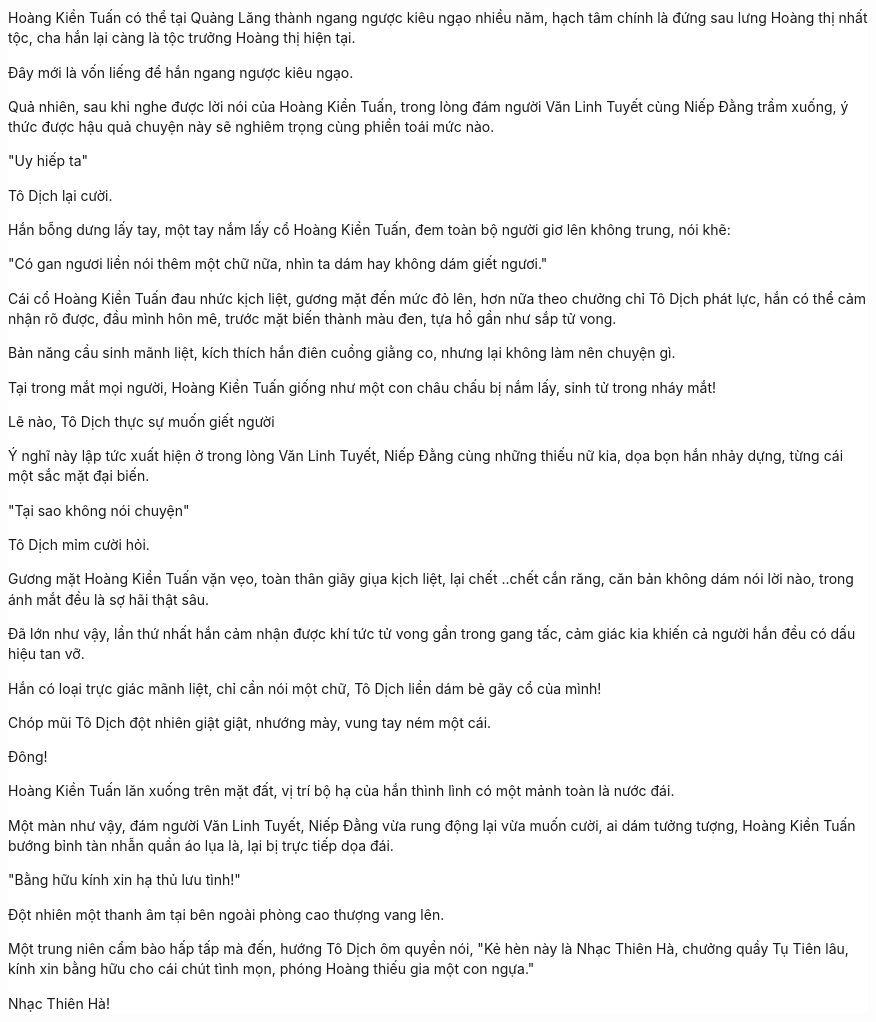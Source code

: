 Hoàng Kiền Tuấn có thể tại Quảng Lăng thành ngang ngược kiêu ngạo nhiều năm, hạch tâm chính là đứng sau lưng Hoàng thị nhất tộc, cha hắn lại càng là tộc trưởng Hoàng thị hiện tại.

Đây mới là vốn liếng để hắn ngang ngược kiêu ngạo.

Quả nhiên, sau khi nghe được lời nói của Hoàng Kiền Tuấn, trong lòng đám người Văn Linh Tuyết cùng Niếp Đằng trầm xuống, ý thức được hậu quả chuyện này sẽ nghiêm trọng cùng phiền toái mức nào.

"Uy hiếp ta"

Tô Dịch lại cười.

Hắn bỗng dưng lấy tay, một tay nắm lấy cổ Hoàng Kiền Tuấn, đem toàn bộ người giơ lên không trung, nói khẽ:

"Có gan ngươi liền nói thêm một chữ nữa, nhìn ta dám hay không dám giết ngươi."

Cái cổ Hoàng Kiền Tuấn đau nhức kịch liệt, gương mặt đến mức đỏ lên, hơn nữa theo chưởng chỉ Tô Dịch phát lực, hắn có thể cảm nhận rõ được, đầu mình hôn mê, trước mặt biến thành màu đen, tựa hồ gần như sắp tử vong.

Bản năng cầu sinh mãnh liệt, kích thích hắn điên cuồng giằng co, nhưng lại không làm nên chuyện gì.

Tại trong mắt mọi người, Hoàng Kiền Tuấn giống như một con châu chấu bị nắm lấy, sinh tử trong nháy mắt!

Lẽ nào, Tô Dịch thực sự muốn giết người

Ý nghĩ này lập tức xuất hiện ở trong lòng Văn Linh Tuyết, Niếp Đằng cùng những thiếu nữ kia, dọa bọn hắn nhảy dựng, từng cái một sắc mặt đại biến.

"Tại sao không nói chuyện"

Tô Dịch mỉm cười hỏi.

Gương mặt Hoàng Kiền Tuấn vặn vẹo, toàn thân giãy giụa kịch liệt, lại chết ..chết cắn răng, căn bản không dám nói lời nào, trong ánh mắt đều là sợ hãi thật sâu.

Đã lớn như vậy, lần thứ nhất hắn cảm nhận được khí tức tử vong gần trong gang tấc, cảm giác kia khiến cả người hắn đều có dấu hiệu tan vỡ.

Hắn có loại trực giác mãnh liệt, chỉ cần nói một chữ, Tô Dịch liền dám bẻ gãy cổ của mình!

Chóp mũi Tô Dịch đột nhiên giật giật, nhướng mày, vung tay ném một cái.

Đông!

Hoàng Kiền Tuấn lăn xuống trên mặt đất, vị trí bộ hạ của hắn thình lình có một mảnh toàn là nước đái.

Một màn như vậy, đám người Văn Linh Tuyết, Niếp Đằng vừa rung động lại vừa muốn cười, ai dám tưởng tượng, Hoàng Kiền Tuấn bướng bỉnh tàn nhẫn quần áo lụa là, lại bị trực tiếp dọa đái.

"Bằng hữu kính xin hạ thủ lưu tình!"

Đột nhiên một thanh âm tại bên ngoài phòng cao thượng vang lên.

Một trung niên cẩm bào hấp tấp mà đến, hướng Tô Dịch ôm quyền nói, "Kẻ hèn này là Nhạc Thiên Hà, chưởng quầy Tụ Tiên lâu, kính xin bằng hữu cho cái chút tình mọn, phóng Hoàng thiếu gia một con ngựa."

Nhạc Thiên Hà!
